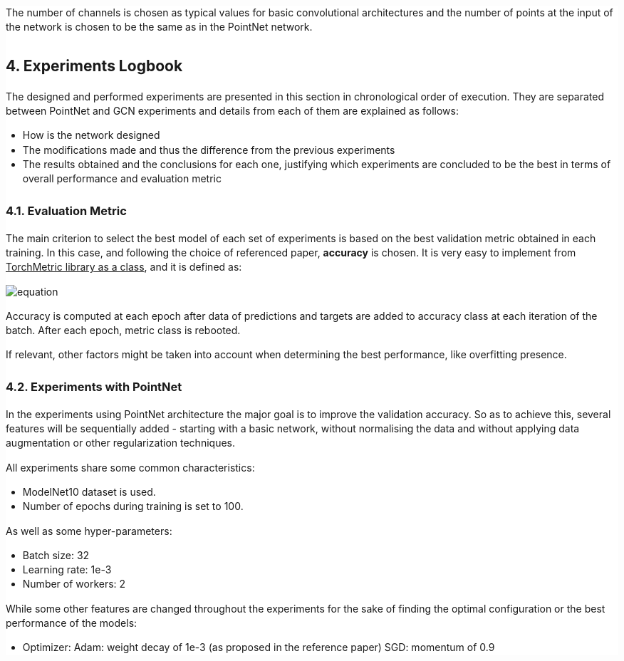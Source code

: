 The number of channels is chosen as typical values for basic convolutional architectures and the number of points at the input of the network is chosen to be the same as in the PointNet network.

<a name="exp"></a>
## 4. Experiments Logbook

The designed and performed experiments are presented in this section in chronological order of execution. They are separated between PointNet and GCN experiments and details from each of them are explained as follows:

* How is the network designed
* The modifications made and thus the difference from the previous experiments
* The results obtained and the conclusions for each one, justifying which experiments are concluded to be the best in terms of overall performance and evaluation metric

<a name="metric"></a>
### 4.1. Evaluation Metric

The main criterion to select the best model of each set of experiments is based on the best validation metric obtained in each training. In this case, and following the choice of referenced paper, __accuracy__ is chosen. It is very easy to implement from [TorchMetric library as a class](https://torchmetrics.readthedocs.io/en/latest/references/modules.html#accuracy), and it is defined as:

![equation](https://latex.codecogs.com/gif.latex?accuracy&space;=&space;\frac{1}{N}\sum_{i}^{N}1\left(y_{i}=\hat{y}_{i}\right))

Accuracy is computed at each epoch after data of predictions and targets are added to accuracy class at each iteration of the batch. After each epoch, metric class is rebooted.

If relevant, other factors might be taken into account when determining the best performance, like overfitting presence.

<a name="exppointnet"></a>
### 4.2. Experiments with PointNet

In the experiments using PointNet architecture the major goal is to improve the validation accuracy. So as to achieve this, several features will be sequentially added - starting with a basic network, without normalising the data and without applying data augmentation or other regularization techniques. 

All experiments share some common characteristics: 

* ModelNet10 dataset is used.
* Number of epochs during training is set to 100.

As well as some hyper-parameters:

* Batch size: 32
* Learning rate: 1e-3
* Number of workers: 2

While some other features are changed throughout the experiments for the sake of finding the optimal configuration or the best performance of the models:

* Optimizer: 
	Adam: weight decay of 1e-3 (as proposed in the reference paper)
	SGD: momentum of 0.9
